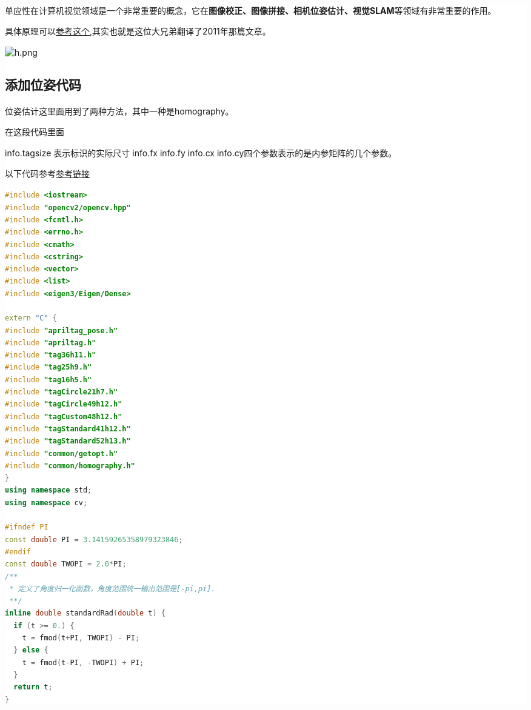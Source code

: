 单应性在计算机视觉领域是一个非常重要的概念，它在**图像校正、图像拼接、相机位姿估计、视觉SLAM**等领域有非常重要的作用。

具体原理可以[参考这个](https://blog.csdn.net/u014527548/article/details/88028811),其实也就是这位大兄弟翻译了2011年那篇文章。

![h.png](http://ww1.sinaimg.cn/large/006lMPXUgy1gfona3gfq9j30s215safj.jpg)





## 添加位姿代码

位姿估计这里面用到了两种方法，其中一种是homography。

在这段代码里面 

info.tagsize 表示标识的实际尺寸
info.fx  info.fy  info.cx   info.cy四个参数表示的是内参矩阵的几个参数。 

以下代码参考[参考链接](https://blog.csdn.net/qq_42238850/article/details/89044895?utm_medium=distribute.pc_relevant.none-task-blog-BlogCommendFromMachineLearnPai2-2.nonecase&depth_1-utm_source=distribute.pc_relevant.none-task-blog-BlogCommendFromMachineLearnPai2-2.nonecase)

```c++
#include <iostream>
#include "opencv2/opencv.hpp"
#include <fcntl.h>
#include <errno.h> 
#include <cmath>
#include <cstring>
#include <vector>
#include <list>
#include <eigen3/Eigen/Dense>

extern "C" {
#include "apriltag_pose.h"
#include "apriltag.h"
#include "tag36h11.h"
#include "tag25h9.h"
#include "tag16h5.h"
#include "tagCircle21h7.h"
#include "tagCircle49h12.h"
#include "tagCustom48h12.h"
#include "tagStandard41h12.h"
#include "tagStandard52h13.h"
#include "common/getopt.h"
#include "common/homography.h"
}
using namespace std;
using namespace cv;

#ifndef PI
const double PI = 3.14159265358979323846;
#endif
const double TWOPI = 2.0*PI;
/**
 * 定义了角度归一化函数，角度范围统一输出范围是[-pi,pi].
 **/
inline double standardRad(double t) {
  if (t >= 0.) {
    t = fmod(t+PI, TWOPI) - PI;
  } else {
    t = fmod(t-PI, -TWOPI) + PI;
  }
  return t;
}

```